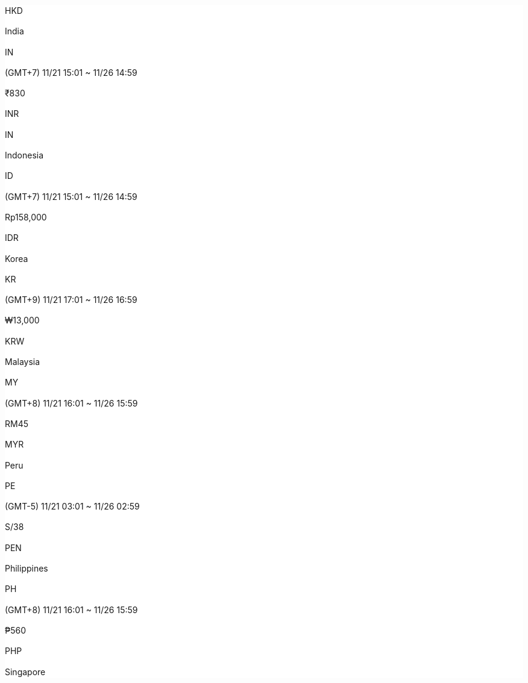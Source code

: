 HKD

India

IN

(GMT+7) 11/21 15:01 ~ 11/26 14:59

₹830

INR

IN

Indonesia

ID

(GMT+7) 11/21 15:01 ~ 11/26 14:59

Rp158,000

IDR

Korea

KR

(GMT+9) 11/21 17:01 ~ 11/26 16:59

₩13,000

KRW

Malaysia

MY

(GMT+8) 11/21 16:01 ~ 11/26 15:59

RM45

MYR

Peru

PE

(GMT-5) 11/21 03:01 ~ 11/26 02:59

S/38

PEN

Philippines

PH

(GMT+8) 11/21 16:01 ~ 11/26 15:59

₱560

PHP

Singapore
